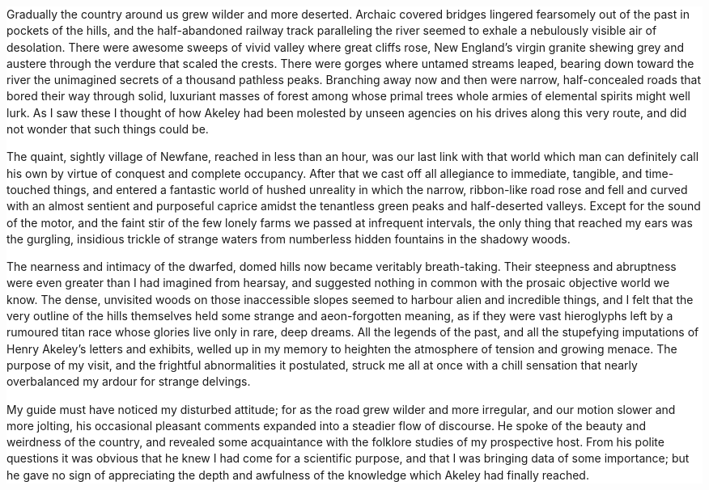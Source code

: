 Gradually the country around us grew wilder
and more deserted. Archaic covered bridges lingered fearsomely out of
the past in pockets of the hills, and the half-abandoned railway track
paralleling the river seemed to exhale a nebulously visible air of
desolation. There were awesome sweeps of vivid valley where great cliffs
rose, New England’s virgin granite shewing grey and austere through the
verdure that scaled the crests. There were gorges where untamed streams
leaped, bearing down toward the river the unimagined secrets of a
thousand pathless peaks. Branching away now and then were narrow,
half-concealed roads that bored their way through solid, luxuriant
masses of forest among whose primal trees whole armies of elemental
spirits might well lurk. As I saw these I thought of how Akeley had been
molested by unseen agencies on his drives along this very route, and did
not wonder that such things could be.

The quaint, sightly village of Newfane,
reached in less than an hour, was our last link with that world which
man can definitely call his own by virtue of conquest and complete
occupancy. After that we cast off all allegiance to immediate, tangible,
and time-touched things, and entered a fantastic world of hushed
unreality in which the narrow, ribbon-like road rose and fell and curved
with an almost sentient and purposeful caprice amidst the tenantless
green peaks and half-deserted valleys. Except for the sound of the
motor, and the faint stir of the few lonely farms we passed at
infrequent intervals, the only thing that reached my ears was the
gurgling, insidious trickle of strange waters from numberless hidden
fountains in the shadowy woods.

The nearness and intimacy of the dwarfed,
domed hills now became veritably breath-taking. Their steepness and
abruptness were even greater than I had imagined from hearsay, and
suggested nothing in common with the prosaic objective world we know.
The dense, unvisited woods on those inaccessible slopes seemed to
harbour alien and incredible things, and I felt that the very outline of
the hills themselves held some strange and aeon-forgotten meaning, as if
they were vast hieroglyphs left by a rumoured titan race whose glories
live only in rare, deep dreams. All the legends of the past, and all the
stupefying imputations of Henry Akeley’s letters and exhibits, welled up
in my memory to heighten the atmosphere of tension and growing menace.
The purpose of my visit, and the frightful abnormalities it postulated,
struck me all at once with a chill sensation that nearly overbalanced my
ardour for strange delvings.

My guide must have noticed my disturbed
attitude; for as the road grew wilder and more irregular, and our motion
slower and more jolting, his occasional pleasant comments expanded into
a steadier flow of discourse. He spoke of the beauty and weirdness of
the country, and revealed some acquaintance with the folklore studies of
my prospective host. From his polite questions it was obvious that he
knew I had come for a scientific purpose, and that I was bringing data
of some importance; but he gave no sign of appreciating the depth and
awfulness of the knowledge which Akeley had finally reached.
